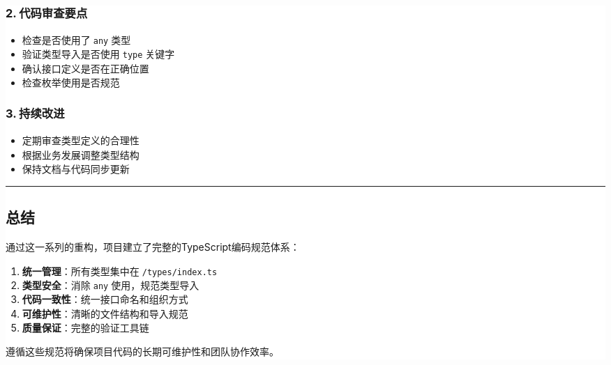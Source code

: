 ### 2. 代码审查要点

- 检查是否使用了 `any` 类型
- 验证类型导入是否使用 `type` 关键字
- 确认接口定义是否在正确位置
- 检查枚举使用是否规范

### 3. 持续改进

- 定期审查类型定义的合理性
- 根据业务发展调整类型结构
- 保持文档与代码同步更新

---

## 总结

通过这一系列的重构，项目建立了完整的TypeScript编码规范体系：

1. **统一管理**：所有类型集中在 `/types/index.ts`
2. **类型安全**：消除 `any` 使用，规范类型导入
3. **代码一致性**：统一接口命名和组织方式
4. **可维护性**：清晰的文件结构和导入规范
5. **质量保证**：完整的验证工具链

遵循这些规范将确保项目代码的长期可维护性和团队协作效率。
